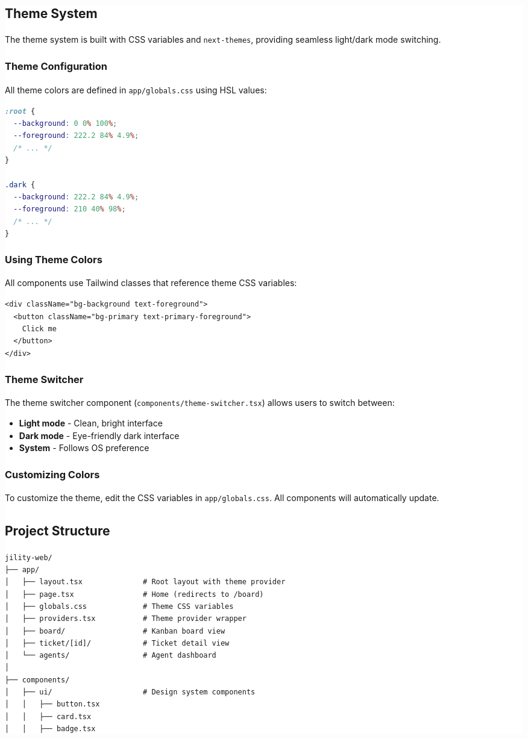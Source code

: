 ## Theme System

The theme system is built with CSS variables and `next-themes`, providing seamless light/dark mode switching.

### Theme Configuration

All theme colors are defined in `app/globals.css` using HSL values:

```css
:root {
  --background: 0 0% 100%;
  --foreground: 222.2 84% 4.9%;
  /* ... */
}

.dark {
  --background: 222.2 84% 4.9%;
  --foreground: 210 40% 98%;
  /* ... */
}
```

### Using Theme Colors

All components use Tailwind classes that reference theme CSS variables:

```tsx
<div className="bg-background text-foreground">
  <button className="bg-primary text-primary-foreground">
    Click me
  </button>
</div>
```

### Theme Switcher

The theme switcher component (`components/theme-switcher.tsx`) allows users to switch between:
- **Light mode** - Clean, bright interface
- **Dark mode** - Eye-friendly dark interface
- **System** - Follows OS preference

### Customizing Colors

To customize the theme, edit the CSS variables in `app/globals.css`. All components will automatically update.

## Project Structure

```
jility-web/
├── app/
│   ├── layout.tsx              # Root layout with theme provider
│   ├── page.tsx                # Home (redirects to /board)
│   ├── globals.css             # Theme CSS variables
│   ├── providers.tsx           # Theme provider wrapper
│   ├── board/                  # Kanban board view
│   ├── ticket/[id]/            # Ticket detail view
│   └── agents/                 # Agent dashboard
│
├── components/
│   ├── ui/                     # Design system components
│   │   ├── button.tsx
│   │   ├── card.tsx
│   │   ├── badge.tsx
```